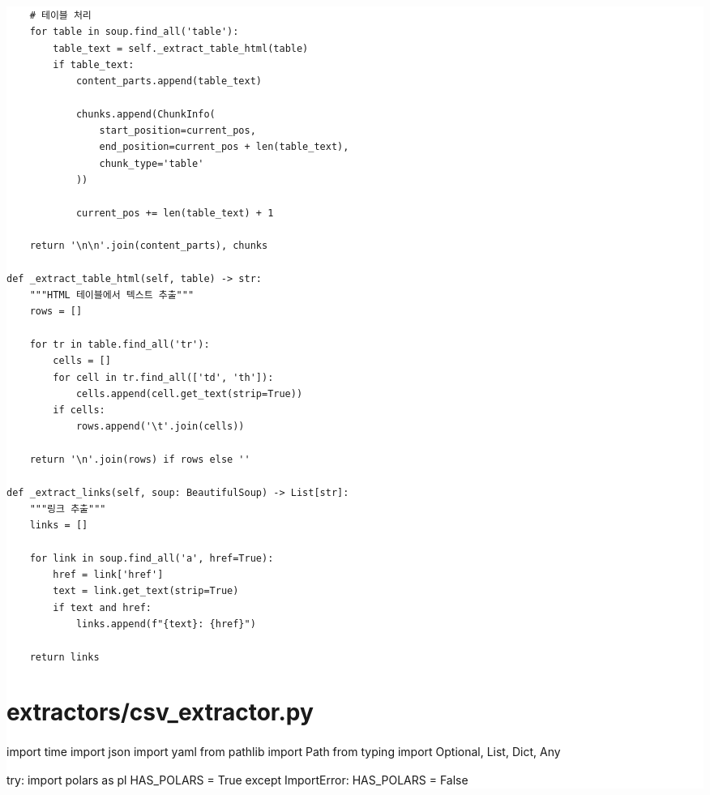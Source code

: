         # 테이블 처리
        for table in soup.find_all('table'):
            table_text = self._extract_table_html(table)
            if table_text:
                content_parts.append(table_text)
                
                chunks.append(ChunkInfo(
                    start_position=current_pos,
                    end_position=current_pos + len(table_text),
                    chunk_type='table'
                ))
                
                current_pos += len(table_text) + 1
        
        return '\n\n'.join(content_parts), chunks
    
    def _extract_table_html(self, table) -> str:
        """HTML 테이블에서 텍스트 추출"""
        rows = []
        
        for tr in table.find_all('tr'):
            cells = []
            for cell in tr.find_all(['td', 'th']):
                cells.append(cell.get_text(strip=True))
            if cells:
                rows.append('\t'.join(cells))
        
        return '\n'.join(rows) if rows else ''
    
    def _extract_links(self, soup: BeautifulSoup) -> List[str]:
        """링크 추출"""
        links = []
        
        for link in soup.find_all('a', href=True):
            href = link['href']
            text = link.get_text(strip=True)
            if text and href:
                links.append(f"{text}: {href}")
        
        return links

# extractors/csv_extractor.py
import time
import json
import yaml
from pathlib import Path
from typing import Optional, List, Dict, Any

try:
    import polars as pl
    HAS_POLARS = True
except ImportError:
    HAS_POLARS = False
